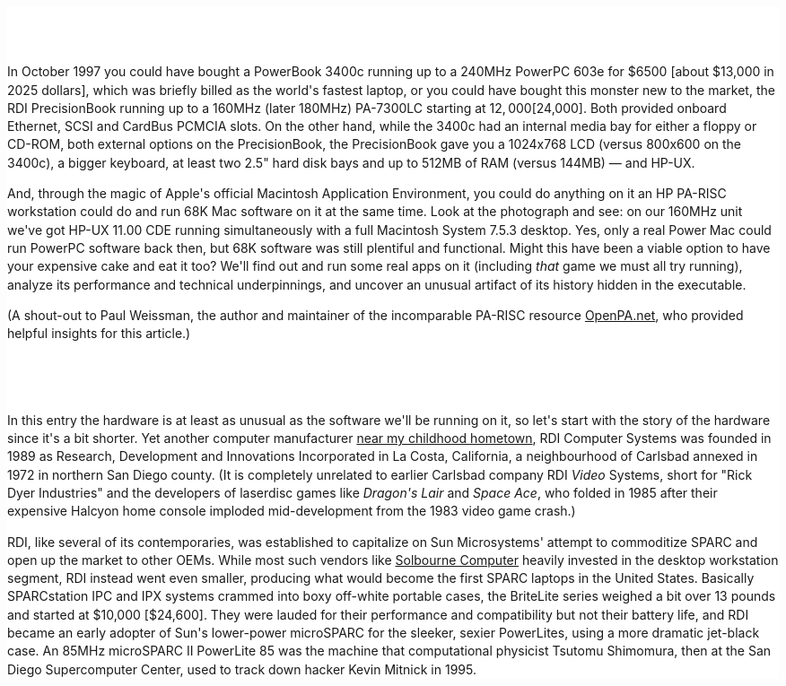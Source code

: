 <div class="separator" style="clear: both;"><a href="https://blogger.googleusercontent.com/img/b/R29vZ2xl/AVvXsEjziQpUvfSAY7bxcyhM3HRJFCtQefuCRWSFDCZZRYfZjCXVCFUI7JbeGWKZGSv7OuY4v5shq51VNmY51S1k6LIsu0XPPz3KvcWYwtIRPKMiMkf43oQcFhgZGC1oR95nyy_b_omR0NMVF70Eq4uB5rE2oY9fFFGqG7tOI7m_XwTW1U-LnC6AKYewS5KQ8us/s4080/PXL_20250727_045109972.jpg" style="display: block; padding: 1em 0; text-align: center; "><img alt="" border="0" height="320" data-original-height="4080" data-original-width="3072" src="https://blogger.googleusercontent.com/img/b/R29vZ2xl/AVvXsEjziQpUvfSAY7bxcyhM3HRJFCtQefuCRWSFDCZZRYfZjCXVCFUI7JbeGWKZGSv7OuY4v5shq51VNmY51S1k6LIsu0XPPz3KvcWYwtIRPKMiMkf43oQcFhgZGC1oR95nyy_b_omR0NMVF70Eq4uB5rE2oY9fFFGqG7tOI7m_XwTW1U-LnC6AKYewS5KQ8us/s320/PXL_20250727_045109972.jpg"/></a></div>

In October 1997 you could have bought a PowerBook 3400c running up to a 240MHz PowerPC 603e for $6500 [about $13,000 in 2025 dollars], which was briefly billed as the world's fastest laptop, or you could have bought this monster new to the market, the RDI PrecisionBook running up to a 160MHz (later 180MHz) PA-7300LC starting at $12,000 [$24,000]. Both provided onboard Ethernet, SCSI and CardBus PCMCIA slots. On the other hand, while the 3400c had an internal media bay for either a floppy or CD-ROM, both external options on the PrecisionBook, the PrecisionBook gave you a 1024x768 LCD (versus 800x600 on the 3400c), a bigger keyboard, at least two 2.5" hard disk bays and up to 512MB of RAM (versus 144MB) &mdash; and HP-UX.
<p>
And, through the magic of Apple's official Macintosh Application Environment, you could do anything on it an HP PA-RISC workstation could do and run 68K Mac software on it at the same time. Look at the photograph and see: on our 160MHz unit we've got HP-UX 11.00 CDE running simultaneously with a full Macintosh System 7.5.3 desktop. Yes, only a real Power Mac could run PowerPC software back then, but 68K software was still plentiful and functional. Might this have been a viable option to have your expensive cake and eat it too? We'll find out and run some real apps on it (including <em>that</em> game we must all try running), analyze its performance and technical underpinnings, and uncover an unusual artifact of its history hidden in the executable.
<p>
(A shout-out to Paul Weissman, the author and maintainer of the incomparable PA-RISC resource <a href="https://www.openpa.net/">OpenPA.net</a>, who provided helpful insights for this article.)
<p>
<a name='more'></a>

<div class="separator" style="clear: both;"><a href="https://blogger.googleusercontent.com/img/b/R29vZ2xl/AVvXsEjFrdOnss0vPWfH1O0Zc1Ok4cFMH1-H9WUTX7QfI-KTbXV1FqgH2fclDTzPzpvb735ecYAjTC2iT2Fd0GcLh5eCYuwqREWnrgU6-ottGMb4F4PWHyHBJFT4b65LCWzIQ97eVUswtPKABZECYi-iooIwcE0c1MOYHKSY6XrGAlX759C7MUUubaVaFLBh7hA/s1050/bigrdi.jpg" style="display: block; padding: 1em 0; text-align: center; "><img alt="" border="0" width="320" data-original-height="424" data-original-width="1050" src="https://blogger.googleusercontent.com/img/b/R29vZ2xl/AVvXsEjFrdOnss0vPWfH1O0Zc1Ok4cFMH1-H9WUTX7QfI-KTbXV1FqgH2fclDTzPzpvb735ecYAjTC2iT2Fd0GcLh5eCYuwqREWnrgU6-ottGMb4F4PWHyHBJFT4b65LCWzIQ97eVUswtPKABZECYi-iooIwcE0c1MOYHKSY6XrGAlX759C7MUUubaVaFLBh7hA/s320/bigrdi.jpg"/></a></div>

In this entry the hardware is at least as unusual as the software we'll be running on it, so let's start with the story of the hardware since it's a bit shorter. Yet another computer manufacturer <a href="/2025/06/refurb-weekend-gremlin-blasto-arcade.html">near my childhood hometown</a>, RDI Computer Systems was founded in 1989 as Research, Development and Innovations Incorporated in La Costa, California, a neighbourhood of Carlsbad annexed in 1972 in northern San Diego county. (It is completely unrelated to earlier Carlsbad company RDI <em>Video</em> Systems, short for "Rick Dyer Industries" and the developers of laserdisc games like <i>Dragon's Lair</i> and <i>Space Ace</i>, who folded in 1985 after their expensive Halcyon home console imploded mid-development from the 1983 video game crash.)
<p>
RDI, like several of its contemporaries, was established to capitalize on Sun Microsystems' attempt to commoditize SPARC and open up the market to other OEMs. While most such vendors like <a href="/2023/08/scenes-from-solbourne-computer.html">Solbourne Computer</a> heavily invested in the desktop workstation segment, RDI instead went even smaller, producing what would become the first SPARC laptops in the United States. Basically SPARCstation IPC and IPX systems crammed into boxy off-white portable cases, the BriteLite series weighed a bit over 13 pounds and started at $10,000 [$24,600]. They were lauded for their performance and compatibility but not their battery life, and RDI became an early adopter of Sun's lower-power microSPARC for the sleeker, sexier PowerLites, using a more dramatic jet-black case. An 85MHz microSPARC II PowerLite 85 was the machine that computational physicist Tsutomu Shimomura, then at the San Diego Supercomputer Center, used to track down hacker Kevin Mitnick in 1995.
<p>